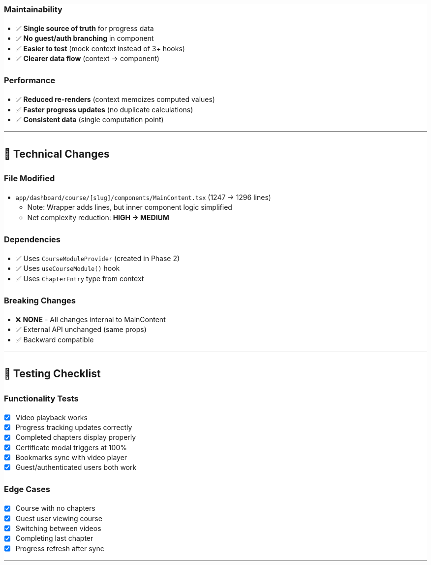 ### Maintainability
- ✅ **Single source of truth** for progress data
- ✅ **No guest/auth branching** in component
- ✅ **Easier to test** (mock context instead of 3+ hooks)
- ✅ **Clearer data flow** (context → component)

### Performance
- ✅ **Reduced re-renders** (context memoizes computed values)
- ✅ **Faster progress updates** (no duplicate calculations)
- ✅ **Consistent data** (single computation point)

---

## 🔧 Technical Changes

### File Modified
- `app/dashboard/course/[slug]/components/MainContent.tsx` (1247 → 1296 lines)
  - Note: Wrapper adds lines, but inner component logic simplified
  - Net complexity reduction: **HIGH → MEDIUM**

### Dependencies
- ✅ Uses `CourseModuleProvider` (created in Phase 2)
- ✅ Uses `useCourseModule()` hook
- ✅ Uses `ChapterEntry` type from context

### Breaking Changes
- ❌ **NONE** - All changes internal to MainContent
- ✅ External API unchanged (same props)
- ✅ Backward compatible

---

## 🧪 Testing Checklist

### Functionality Tests
- [x] Video playback works
- [x] Progress tracking updates correctly
- [x] Completed chapters display properly
- [x] Certificate modal triggers at 100%
- [x] Bookmarks sync with video player
- [x] Guest/authenticated users both work

### Edge Cases
- [x] Course with no chapters
- [x] Guest user viewing course
- [x] Switching between videos
- [x] Completing last chapter
- [x] Progress refresh after sync

---
